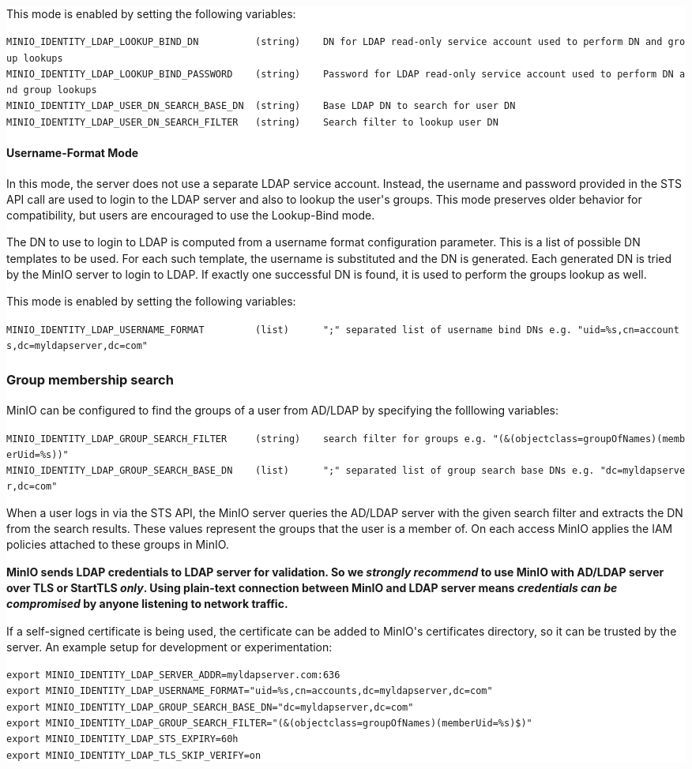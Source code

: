 This mode is enabled by setting the following variables:

```
MINIO_IDENTITY_LDAP_LOOKUP_BIND_DN          (string)    DN for LDAP read-only service account used to perform DN and group lookups
MINIO_IDENTITY_LDAP_LOOKUP_BIND_PASSWORD    (string)    Password for LDAP read-only service account used to perform DN and group lookups
MINIO_IDENTITY_LDAP_USER_DN_SEARCH_BASE_DN  (string)    Base LDAP DN to search for user DN
MINIO_IDENTITY_LDAP_USER_DN_SEARCH_FILTER   (string)    Search filter to lookup user DN
```

#### Username-Format Mode ####

In this mode, the server does not use a separate LDAP service account. Instead, the username and password provided in the STS API call are used to login to the LDAP server and also to lookup the user's groups. This mode preserves older behavior for compatibility, but users are encouraged to use the Lookup-Bind mode.

The DN to use to login to LDAP is computed from a username format configuration parameter. This is a list of possible DN templates to be used. For each such template, the username is substituted and the DN is generated. Each generated DN is tried by the MinIO server to login to LDAP. If exactly one successful DN is found, it is used to perform the groups lookup as well.

This mode is enabled by setting the following variables:

```
MINIO_IDENTITY_LDAP_USERNAME_FORMAT         (list)      ";" separated list of username bind DNs e.g. "uid=%s,cn=accounts,dc=myldapserver,dc=com"
```

### Group membership search

MinIO can be configured to find the groups of a user from AD/LDAP by specifying the folllowing variables:

```
MINIO_IDENTITY_LDAP_GROUP_SEARCH_FILTER     (string)    search filter for groups e.g. "(&(objectclass=groupOfNames)(memberUid=%s))"
MINIO_IDENTITY_LDAP_GROUP_SEARCH_BASE_DN    (list)      ";" separated list of group search base DNs e.g. "dc=myldapserver,dc=com"
```

When a user logs in via the STS API, the MinIO server queries the AD/LDAP server with the given search filter and extracts the DN from the search results. These values represent the groups that the user is a member of. On each access MinIO applies the IAM policies attached to these groups in MinIO.

**MinIO sends LDAP credentials to LDAP server for validation. So we _strongly recommend_ to use MinIO with AD/LDAP server over TLS or StartTLS _only_. Using plain-text connection between MinIO and LDAP server means _credentials can be compromised_ by anyone listening to network traffic.**

If a self-signed certificate is being used, the certificate can be added to MinIO's certificates directory, so it can be trusted by the server. An example setup for development or experimentation:

```shell
export MINIO_IDENTITY_LDAP_SERVER_ADDR=myldapserver.com:636
export MINIO_IDENTITY_LDAP_USERNAME_FORMAT="uid=%s,cn=accounts,dc=myldapserver,dc=com"
export MINIO_IDENTITY_LDAP_GROUP_SEARCH_BASE_DN="dc=myldapserver,dc=com"
export MINIO_IDENTITY_LDAP_GROUP_SEARCH_FILTER="(&(objectclass=groupOfNames)(memberUid=%s)$)"
export MINIO_IDENTITY_LDAP_STS_EXPIRY=60h
export MINIO_IDENTITY_LDAP_TLS_SKIP_VERIFY=on
```

